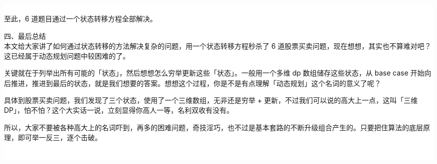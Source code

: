 
<br/>
至此，6 道题目通过一个状态转移方程全部解决。

四、最后总结<br/>
本文给大家讲了如何通过状态转移的方法解决复杂的问题，用一个状态转移方程秒杀了 6 道股票买卖问题，现在想想，其实也不算难对吧？这已经属于动态规划问题中较困难的了。

关键就在于列举出所有可能的「状态」，然后想想怎么穷举更新这些「状态」。一般用一个多维 dp 数组储存这些状态，从 base case 开始向后推进，推进到最后的状态，就是我们想要的答案。想想这个过程，你是不是有点理解「动态规划」这个名词的意义了呢？

具体到股票买卖问题，我们发现了三个状态，使用了一个三维数组，无非还是穷举 + 更新，不过我们可以说的高大上一点，这叫「三维 DP」，怕不怕？这个大实话一说，立刻显得你高人一等，名利双收有没有。

所以，大家不要被各种高大上的名词吓到，再多的困难问题，奇技淫巧，也不过是基本套路的不断升级组合产生的。只要把住算法的底层原理，即可举一反三，逐个击破。

 
